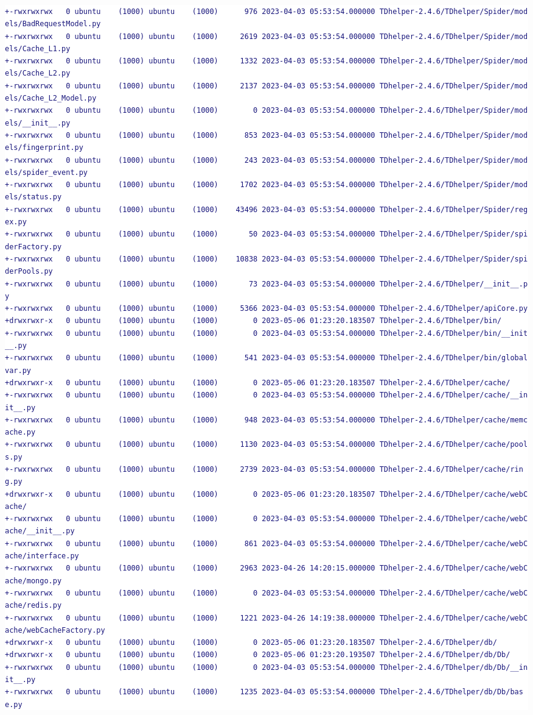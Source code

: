 ```diff
+-rwxrwxrwx   0 ubuntu    (1000) ubuntu    (1000)      976 2023-04-03 05:53:54.000000 TDhelper-2.4.6/TDhelper/Spider/models/BadRequestModel.py
+-rwxrwxrwx   0 ubuntu    (1000) ubuntu    (1000)     2619 2023-04-03 05:53:54.000000 TDhelper-2.4.6/TDhelper/Spider/models/Cache_L1.py
+-rwxrwxrwx   0 ubuntu    (1000) ubuntu    (1000)     1332 2023-04-03 05:53:54.000000 TDhelper-2.4.6/TDhelper/Spider/models/Cache_L2.py
+-rwxrwxrwx   0 ubuntu    (1000) ubuntu    (1000)     2137 2023-04-03 05:53:54.000000 TDhelper-2.4.6/TDhelper/Spider/models/Cache_L2_Model.py
+-rwxrwxrwx   0 ubuntu    (1000) ubuntu    (1000)        0 2023-04-03 05:53:54.000000 TDhelper-2.4.6/TDhelper/Spider/models/__init__.py
+-rwxrwxrwx   0 ubuntu    (1000) ubuntu    (1000)      853 2023-04-03 05:53:54.000000 TDhelper-2.4.6/TDhelper/Spider/models/fingerprint.py
+-rwxrwxrwx   0 ubuntu    (1000) ubuntu    (1000)      243 2023-04-03 05:53:54.000000 TDhelper-2.4.6/TDhelper/Spider/models/spider_event.py
+-rwxrwxrwx   0 ubuntu    (1000) ubuntu    (1000)     1702 2023-04-03 05:53:54.000000 TDhelper-2.4.6/TDhelper/Spider/models/status.py
+-rwxrwxrwx   0 ubuntu    (1000) ubuntu    (1000)    43496 2023-04-03 05:53:54.000000 TDhelper-2.4.6/TDhelper/Spider/regex.py
+-rwxrwxrwx   0 ubuntu    (1000) ubuntu    (1000)       50 2023-04-03 05:53:54.000000 TDhelper-2.4.6/TDhelper/Spider/spiderFactory.py
+-rwxrwxrwx   0 ubuntu    (1000) ubuntu    (1000)    10838 2023-04-03 05:53:54.000000 TDhelper-2.4.6/TDhelper/Spider/spiderPools.py
+-rwxrwxrwx   0 ubuntu    (1000) ubuntu    (1000)       73 2023-04-03 05:53:54.000000 TDhelper-2.4.6/TDhelper/__init__.py
+-rwxrwxrwx   0 ubuntu    (1000) ubuntu    (1000)     5366 2023-04-03 05:53:54.000000 TDhelper-2.4.6/TDhelper/apiCore.py
+drwxrwxr-x   0 ubuntu    (1000) ubuntu    (1000)        0 2023-05-06 01:23:20.183507 TDhelper-2.4.6/TDhelper/bin/
+-rwxrwxrwx   0 ubuntu    (1000) ubuntu    (1000)        0 2023-04-03 05:53:54.000000 TDhelper-2.4.6/TDhelper/bin/__init__.py
+-rwxrwxrwx   0 ubuntu    (1000) ubuntu    (1000)      541 2023-04-03 05:53:54.000000 TDhelper-2.4.6/TDhelper/bin/globalvar.py
+drwxrwxr-x   0 ubuntu    (1000) ubuntu    (1000)        0 2023-05-06 01:23:20.183507 TDhelper-2.4.6/TDhelper/cache/
+-rwxrwxrwx   0 ubuntu    (1000) ubuntu    (1000)        0 2023-04-03 05:53:54.000000 TDhelper-2.4.6/TDhelper/cache/__init__.py
+-rwxrwxrwx   0 ubuntu    (1000) ubuntu    (1000)      948 2023-04-03 05:53:54.000000 TDhelper-2.4.6/TDhelper/cache/memcache.py
+-rwxrwxrwx   0 ubuntu    (1000) ubuntu    (1000)     1130 2023-04-03 05:53:54.000000 TDhelper-2.4.6/TDhelper/cache/pools.py
+-rwxrwxrwx   0 ubuntu    (1000) ubuntu    (1000)     2739 2023-04-03 05:53:54.000000 TDhelper-2.4.6/TDhelper/cache/ring.py
+drwxrwxr-x   0 ubuntu    (1000) ubuntu    (1000)        0 2023-05-06 01:23:20.183507 TDhelper-2.4.6/TDhelper/cache/webCache/
+-rwxrwxrwx   0 ubuntu    (1000) ubuntu    (1000)        0 2023-04-03 05:53:54.000000 TDhelper-2.4.6/TDhelper/cache/webCache/__init__.py
+-rwxrwxrwx   0 ubuntu    (1000) ubuntu    (1000)      861 2023-04-03 05:53:54.000000 TDhelper-2.4.6/TDhelper/cache/webCache/interface.py
+-rwxrwxrwx   0 ubuntu    (1000) ubuntu    (1000)     2963 2023-04-26 14:20:15.000000 TDhelper-2.4.6/TDhelper/cache/webCache/mongo.py
+-rwxrwxrwx   0 ubuntu    (1000) ubuntu    (1000)        0 2023-04-03 05:53:54.000000 TDhelper-2.4.6/TDhelper/cache/webCache/redis.py
+-rwxrwxrwx   0 ubuntu    (1000) ubuntu    (1000)     1221 2023-04-26 14:19:38.000000 TDhelper-2.4.6/TDhelper/cache/webCache/webCacheFactory.py
+drwxrwxr-x   0 ubuntu    (1000) ubuntu    (1000)        0 2023-05-06 01:23:20.183507 TDhelper-2.4.6/TDhelper/db/
+drwxrwxr-x   0 ubuntu    (1000) ubuntu    (1000)        0 2023-05-06 01:23:20.193507 TDhelper-2.4.6/TDhelper/db/Db/
+-rwxrwxrwx   0 ubuntu    (1000) ubuntu    (1000)        0 2023-04-03 05:53:54.000000 TDhelper-2.4.6/TDhelper/db/Db/__init__.py
+-rwxrwxrwx   0 ubuntu    (1000) ubuntu    (1000)     1235 2023-04-03 05:53:54.000000 TDhelper-2.4.6/TDhelper/db/Db/base.py
```